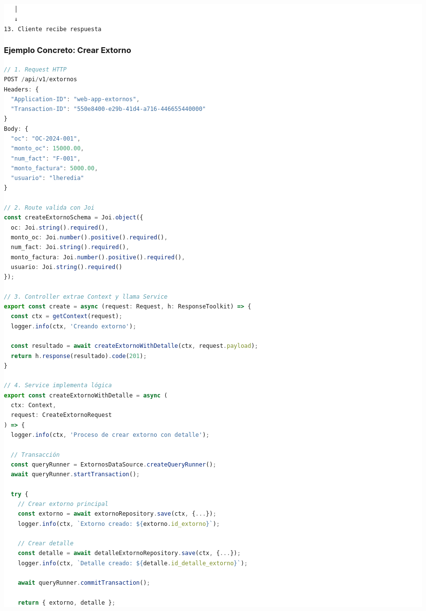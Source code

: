 ```
   │
   ↓
13. Cliente recibe respuesta
```

### Ejemplo Concreto: Crear Extorno

```typescript
// 1. Request HTTP
POST /api/v1/extornos
Headers: {
  "Application-ID": "web-app-extornos",
  "Transaction-ID": "550e8400-e29b-41d4-a716-446655440000"
}
Body: {
  "oc": "OC-2024-001",
  "monto_oc": 15000.00,
  "num_fact": "F-001",
  "monto_factura": 5000.00,
  "usuario": "lheredia"
}

// 2. Route valida con Joi
const createExtornoSchema = Joi.object({
  oc: Joi.string().required(),
  monto_oc: Joi.number().positive().required(),
  num_fact: Joi.string().required(),
  monto_factura: Joi.number().positive().required(),
  usuario: Joi.string().required()
});

// 3. Controller extrae Context y llama Service
export const create = async (request: Request, h: ResponseToolkit) => {
  const ctx = getContext(request);
  logger.info(ctx, 'Creando extorno');
  
  const resultado = await createExtornoWithDetalle(ctx, request.payload);
  return h.response(resultado).code(201);
}

// 4. Service implementa lógica
export const createExtornoWithDetalle = async (
  ctx: Context, 
  request: CreateExtornoRequest
) => {
  logger.info(ctx, 'Proceso de crear extorno con detalle');
  
  // Transacción
  const queryRunner = ExtornosDataSource.createQueryRunner();
  await queryRunner.startTransaction();
  
  try {
    // Crear extorno principal
    const extorno = await extornoRepository.save(ctx, {...});
    logger.info(ctx, `Extorno creado: ${extorno.id_extorno}`);
    
    // Crear detalle
    const detalle = await detalleExtornoRepository.save(ctx, {...});
    logger.info(ctx, `Detalle creado: ${detalle.id_detalle_extorno}`);
    
    await queryRunner.commitTransaction();
    
    return { extorno, detalle };
```